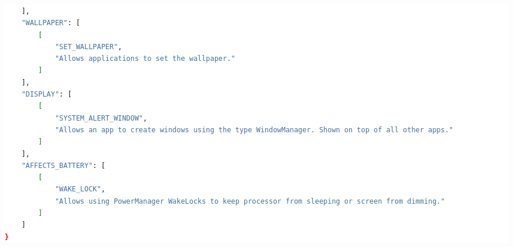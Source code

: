 ```bash
    ],
    "WALLPAPER": [
        [
            "SET_WALLPAPER",
            "Allows applications to set the wallpaper."
        ]
    ],
    "DISPLAY": [
        [
            "SYSTEM_ALERT_WINDOW",
            "Allows an app to create windows using the type WindowManager. Shown on top of all other apps."
        ]
    ],
    "AFFECTS_BATTERY": [
        [
            "WAKE_LOCK",
            "Allows using PowerManager WakeLocks to keep processor from sleeping or screen from dimming."
        ]
    ]
}
```

